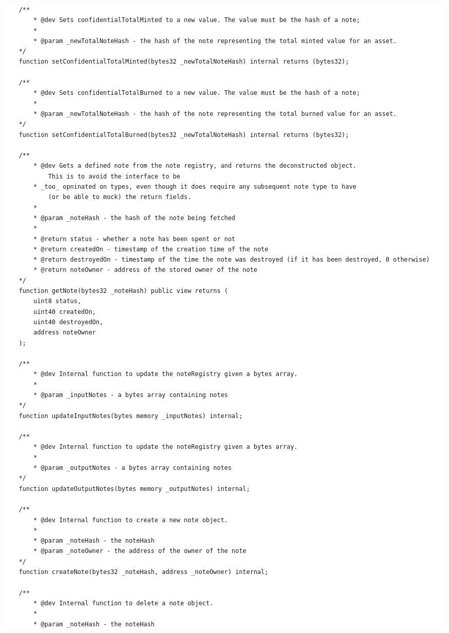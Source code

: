 ```static solidity
    /**
        * @dev Sets confidentialTotalMinted to a new value. The value must be the hash of a note;
        *
        * @param _newTotalNoteHash - the hash of the note representing the total minted value for an asset.
    */
    function setConfidentialTotalMinted(bytes32 _newTotalNoteHash) internal returns (bytes32);

    /**
        * @dev Sets confidentialTotalBurned to a new value. The value must be the hash of a note;
        *
        * @param _newTotalNoteHash - the hash of the note representing the total burned value for an asset.
    */
    function setConfidentialTotalBurned(bytes32 _newTotalNoteHash) internal returns (bytes32);

    /**
        * @dev Gets a defined note from the note registry, and returns the deconstructed object.
            This is to avoid the interface to be
        * _too_ opninated on types, even though it does require any subsequent note type to have
            (or be able to mock) the return fields.
        *
        * @param _noteHash - the hash of the note being fetched
        *
        * @return status - whether a note has been spent or not
        * @return createdOn - timestamp of the creation time of the note
        * @return destroyedOn - timestamp of the time the note was destroyed (if it has been destroyed, 0 otherwise)
        * @return noteOwner - address of the stored owner of the note
    */
    function getNote(bytes32 _noteHash) public view returns (
        uint8 status,
        uint40 createdOn,
        uint40 destroyedOn,
        address noteOwner
    );

    /**
        * @dev Internal function to update the noteRegistry given a bytes array.
        *
        * @param _inputNotes - a bytes array containing notes
    */
    function updateInputNotes(bytes memory _inputNotes) internal;

    /**
        * @dev Internal function to update the noteRegistry given a bytes array.
        *
        * @param _outputNotes - a bytes array containing notes
    */
    function updateOutputNotes(bytes memory _outputNotes) internal;

    /**
        * @dev Internal function to create a new note object.
        *
        * @param _noteHash - the noteHash
        * @param _noteOwner - the address of the owner of the note
    */
    function createNote(bytes32 _noteHash, address _noteOwner) internal;

    /**
        * @dev Internal function to delete a note object.
        *
        * @param _noteHash - the noteHash
```